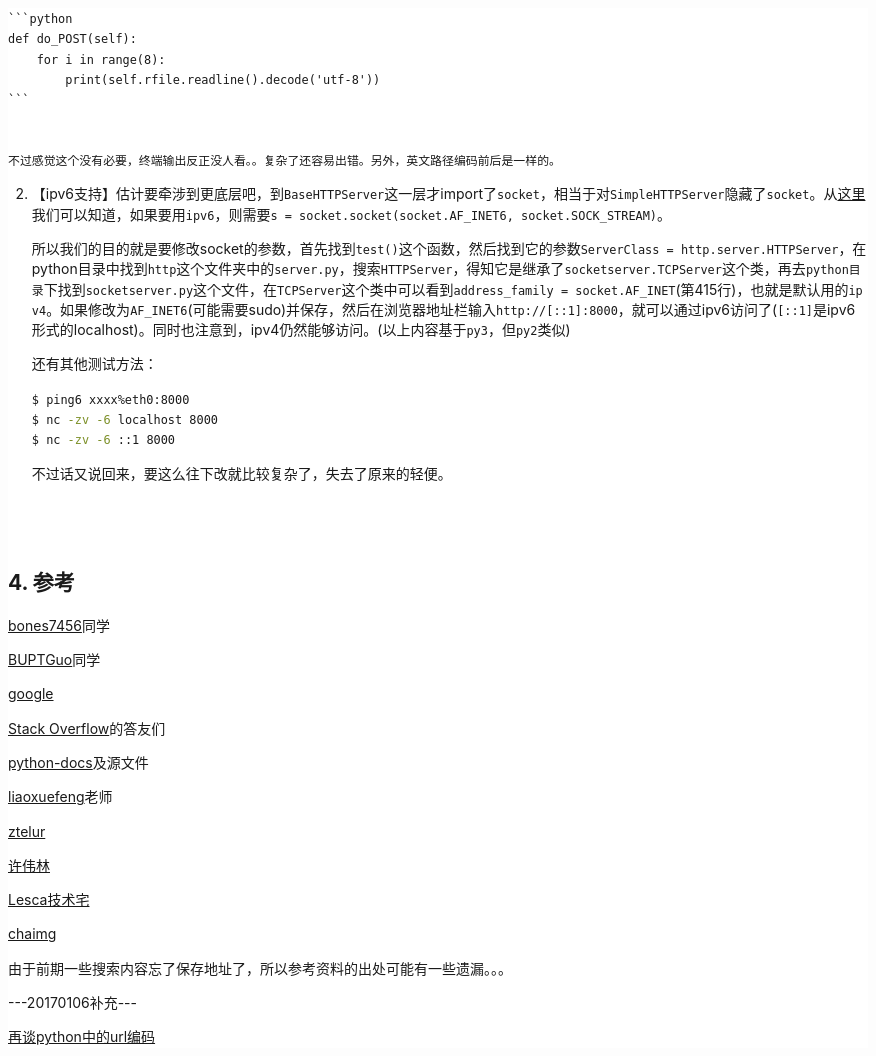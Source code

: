	```python
	def do_POST(self):
		for i in range(8):
			print(self.rfile.readline().decode('utf-8'))
	```

	
	不过感觉这个没有必要，终端输出反正没人看。。复杂了还容易出错。另外，英文路径编码前后是一样的。

2.	【ipv6支持】估计要牵涉到更底层吧，到`BaseHTTPServer`这一层才import了`socket`，相当于对`SimpleHTTPServer`隐藏了`socket`。从[这里](http://www.liaoxuefeng.com/wiki/0014316089557264a6b348958f449949df42a6d3a2e542c000/001432004374523e495f640612f4b08975398796939ec3c000)我们可以知道，如果要用`ipv6`，则需要`s = socket.socket(socket.AF_INET6, socket.SOCK_STREAM)`。

	所以我们的目的就是要修改socket的参数，首先找到`test()`这个函数，然后找到它的参数`ServerClass = http.server.HTTPServer`，在python目录中找到`http`这个文件夹中的`server.py`，搜索`HTTPServer`，得知它是继承了`socketserver.TCPServer`这个类，再去`python目录`下找到`socketserver.py`这个文件，在`TCPServer`这个类中可以看到`address_family = socket.AF_INET`(第415行)，也就是默认用的`ipv4`。如果修改为`AF_INET6`(可能需要sudo)并保存，然后在浏览器地址栏输入`http://[::1]:8000`，就可以通过ipv6访问了(`[::1]`是ipv6形式的localhost)。同时也注意到，ipv4仍然能够访问。(以上内容基于`py3`，但`py2`类似)

	还有其他测试方法：

	```bash
	$ ping6 xxxx%eth0:8000
	$ nc -zv -6 localhost 8000
	$ nc -zv -6 ::1 8000
	```

	不过话又说回来，要这么往下改就比较复杂了，失去了原来的轻便。

<br/><br/>

##	4. 参考

[bones7456](http://luy.li/2010/05/15/simplehttpserverwithupload/)同学

[BUPTGuo](http://buptguo.com/2015/11/07/simplehttpserver-with-upload-file/)同学

[google](https://www.google.com)

[Stack Overflow](http://stackoverflow.com/)的答友们

[python-docs](https://docs.python.org/3.4/)及源文件

[liaoxuefeng](http://www.liaoxuefeng.com)老师

[ztelur](http://ztelur.github.io/2016/05/28/Python%E4%B8%AD%E7%9A%84plisttext%E5%92%8CHTTP%E7%9A%84Content-Type/)

[许伟林](http://zhihu.com/question/19760989/answer/12949287)

[Lesca技术宅](https://lesca.me/archives/how-to-ping-ipv6-address.html/comment-page-1#comment-177260)

[chaimg](http://blog.csdn.net/chaimg/article/details/8234470)

由于前期一些搜索内容忘了保存地址了，所以参考资料的出处可能有一些遗漏。。。

---20170106补充---

[再谈python中的url编码](https://jjayyyyyyy.github.io/2017/01/06/url_encoding.html)

